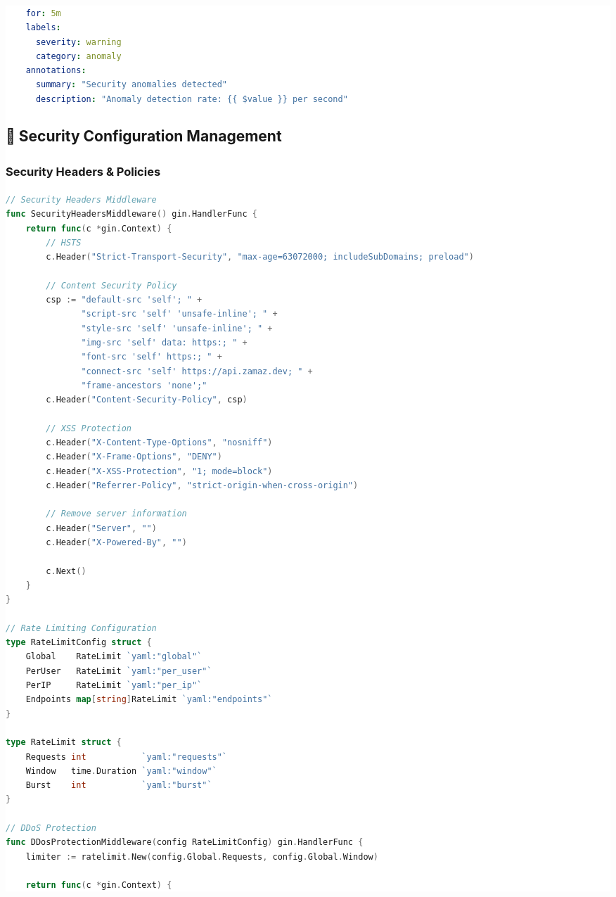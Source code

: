 ```yaml
    for: 5m
    labels:
      severity: warning
      category: anomaly
    annotations:
      summary: "Security anomalies detected"
      description: "Anomaly detection rate: {{ $value }} per second"
```

## 🔧 **Security Configuration Management**

### **Security Headers & Policies**
```go
// Security Headers Middleware
func SecurityHeadersMiddleware() gin.HandlerFunc {
    return func(c *gin.Context) {
        // HSTS
        c.Header("Strict-Transport-Security", "max-age=63072000; includeSubDomains; preload")
        
        // Content Security Policy
        csp := "default-src 'self'; " +
               "script-src 'self' 'unsafe-inline'; " +
               "style-src 'self' 'unsafe-inline'; " +
               "img-src 'self' data: https:; " +
               "font-src 'self' https:; " +
               "connect-src 'self' https://api.zamaz.dev; " +
               "frame-ancestors 'none';"
        c.Header("Content-Security-Policy", csp)
        
        // XSS Protection
        c.Header("X-Content-Type-Options", "nosniff")
        c.Header("X-Frame-Options", "DENY")
        c.Header("X-XSS-Protection", "1; mode=block")
        c.Header("Referrer-Policy", "strict-origin-when-cross-origin")
        
        // Remove server information
        c.Header("Server", "")
        c.Header("X-Powered-By", "")
        
        c.Next()
    }
}

// Rate Limiting Configuration
type RateLimitConfig struct {
    Global    RateLimit `yaml:"global"`
    PerUser   RateLimit `yaml:"per_user"`
    PerIP     RateLimit `yaml:"per_ip"`
    Endpoints map[string]RateLimit `yaml:"endpoints"`
}

type RateLimit struct {
    Requests int           `yaml:"requests"`
    Window   time.Duration `yaml:"window"`
    Burst    int           `yaml:"burst"`
}

// DDoS Protection
func DDosProtectionMiddleware(config RateLimitConfig) gin.HandlerFunc {
    limiter := ratelimit.New(config.Global.Requests, config.Global.Window)
    
    return func(c *gin.Context) {
```